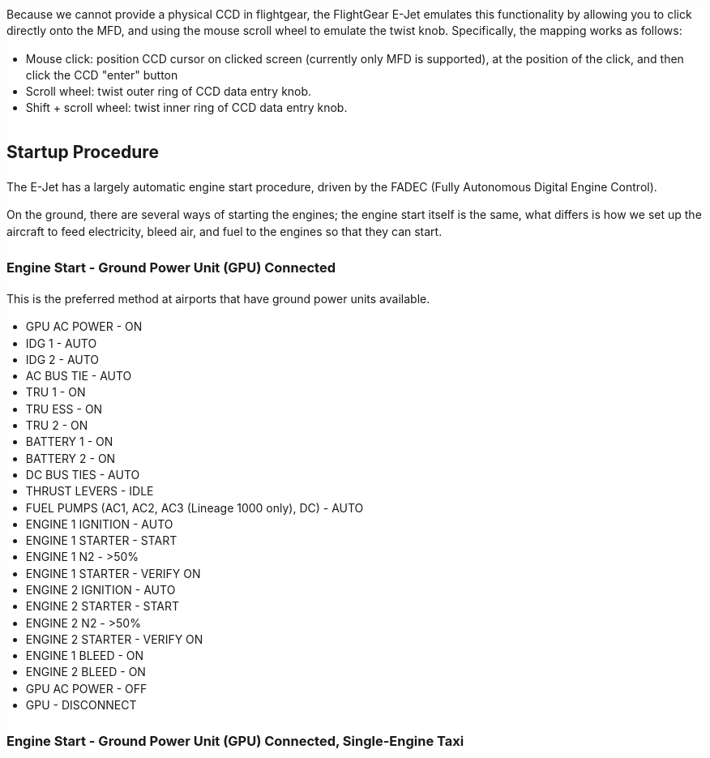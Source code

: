 Because we cannot provide a physical CCD in flightgear, the FlightGear E-Jet
emulates this functionality by allowing you to click directly onto the MFD, and
using the mouse scroll wheel to emulate the twist knob. Specifically, the
mapping works as follows:

- Mouse click: position CCD cursor on clicked screen (currently only MFD is
  supported), at the position of the click, and then click the CCD "enter"
  button
- Scroll wheel: twist outer ring of CCD data entry knob.
- Shift + scroll wheel: twist inner ring of CCD data entry knob.

## Startup Procedure

The E-Jet has a largely automatic engine start procedure, driven by the FADEC
(Fully Autonomous Digital Engine Control).

On the ground, there are several ways of starting the engines; the engine
start itself is the same, what differs is how we set up the aircraft to feed
electricity, bleed air, and fuel to the engines so that they can start.

### Engine Start - Ground Power Unit (GPU) Connected

This is the preferred method at airports that have ground power units
available.

- GPU AC POWER - ON
- IDG 1 - AUTO
- IDG 2 - AUTO
- AC BUS TIE - AUTO
- TRU 1 - ON
- TRU ESS - ON
- TRU 2 - ON
- BATTERY 1 - ON
- BATTERY 2 - ON
- DC BUS TIES - AUTO
- THRUST LEVERS - IDLE
- FUEL PUMPS (AC1, AC2, AC3 (Lineage 1000 only), DC) - AUTO
- ENGINE 1 IGNITION - AUTO
- ENGINE 1 STARTER - START
- ENGINE 1 N2 - >50%
- ENGINE 1 STARTER - VERIFY ON
- ENGINE 2 IGNITION - AUTO
- ENGINE 2 STARTER - START
- ENGINE 2 N2 - >50%
- ENGINE 2 STARTER - VERIFY ON
- ENGINE 1 BLEED - ON
- ENGINE 2 BLEED - ON
- GPU AC POWER - OFF
- GPU - DISCONNECT

### Engine Start - Ground Power Unit (GPU) Connected, Single-Engine Taxi
